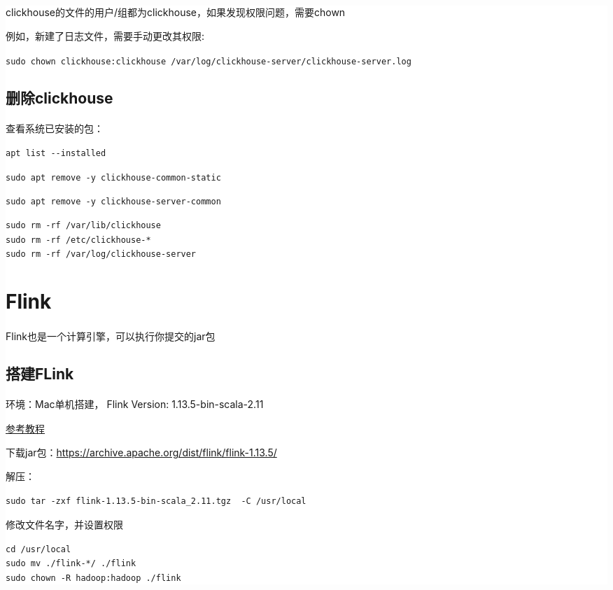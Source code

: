 

clickhouse的文件的用户/组都为clickhouse，如果发现权限问题，需要chown

例如，新建了日志文件，需要手动更改其权限:

```shell
sudo chown clickhouse:clickhouse /var/log/clickhouse-server/clickhouse-server.log
```

## 删除clickhouse

查看系统已安装的包：

```shell
apt list --installed 
```



```shell
sudo apt remove -y clickhouse-common-static
```

```shell
sudo apt remove -y clickhouse-server-common
```

```shell
sudo rm -rf /var/lib/clickhouse
sudo rm -rf /etc/clickhouse-*
sudo rm -rf /var/log/clickhouse-server
```



# Flink

Flink也是一个计算引擎，可以执行你提交的jar包

## 搭建FLink

环境：Mac单机搭建， Flink Version: 1.13.5-bin-scala-2.11

[参考教程](https://www.jianshu.com/p/bbaa8d72cfcf)



下载jar包：https://archive.apache.org/dist/flink/flink-1.13.5/



解压：

```shell
sudo tar -zxf flink-1.13.5-bin-scala_2.11.tgz  -C /usr/local
```



修改文件名字，并设置权限

```shell
cd /usr/local
sudo mv ./flink-*/ ./flink
sudo chown -R hadoop:hadoop ./flink
```
